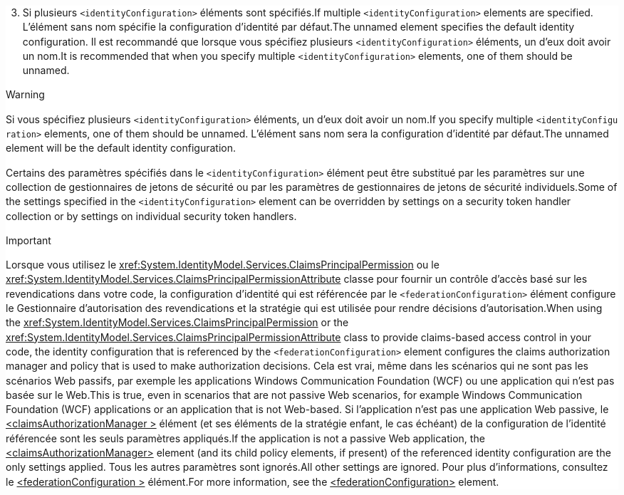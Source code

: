 3. <span data-ttu-id="ee5bb-169">Si plusieurs `<identityConfiguration>` éléments sont spécifiés.</span><span class="sxs-lookup"><span data-stu-id="ee5bb-169">If multiple `<identityConfiguration>` elements are specified.</span></span> <span data-ttu-id="ee5bb-170">L’élément sans nom spécifie la configuration d’identité par défaut.</span><span class="sxs-lookup"><span data-stu-id="ee5bb-170">The unnamed element specifies the default identity configuration.</span></span> <span data-ttu-id="ee5bb-171">Il est recommandé que lorsque vous spécifiez plusieurs `<identityConfiguration>` éléments, un d’eux doit avoir un nom.</span><span class="sxs-lookup"><span data-stu-id="ee5bb-171">It is recommended that when you specify multiple `<identityConfiguration>` elements, one of them should be unnamed.</span></span>

> [!WARNING]
> <span data-ttu-id="ee5bb-172">Si vous spécifiez plusieurs `<identityConfiguration>` éléments, un d’eux doit avoir un nom.</span><span class="sxs-lookup"><span data-stu-id="ee5bb-172">If you specify multiple `<identityConfiguration>` elements, one of them should be unnamed.</span></span> <span data-ttu-id="ee5bb-173">L’élément sans nom sera la configuration d’identité par défaut.</span><span class="sxs-lookup"><span data-stu-id="ee5bb-173">The unnamed element will be the default identity configuration.</span></span>

 <span data-ttu-id="ee5bb-174">Certains des paramètres spécifiés dans le `<identityConfiguration>` élément peut être substitué par les paramètres sur une collection de gestionnaires de jetons de sécurité ou par les paramètres de gestionnaires de jetons de sécurité individuels.</span><span class="sxs-lookup"><span data-stu-id="ee5bb-174">Some of the settings specified in the `<identityConfiguration>` element can be overridden by settings on a security token handler collection or by settings on individual security token handlers.</span></span>

> [!IMPORTANT]
> <span data-ttu-id="ee5bb-175">Lorsque vous utilisez le <xref:System.IdentityModel.Services.ClaimsPrincipalPermission> ou le <xref:System.IdentityModel.Services.ClaimsPrincipalPermissionAttribute> classe pour fournir un contrôle d’accès basé sur les revendications dans votre code, la configuration d’identité qui est référencée par le `<federationConfiguration>` élément configure le Gestionnaire d’autorisation des revendications et la stratégie qui est utilisée pour rendre décisions d’autorisation.</span><span class="sxs-lookup"><span data-stu-id="ee5bb-175">When using the <xref:System.IdentityModel.Services.ClaimsPrincipalPermission> or the <xref:System.IdentityModel.Services.ClaimsPrincipalPermissionAttribute> class to provide claims-based access control in your code, the identity configuration that is referenced by the `<federationConfiguration>` element configures the claims authorization manager and policy that is used to make authorization decisions.</span></span> <span data-ttu-id="ee5bb-176">Cela est vrai, même dans les scénarios qui ne sont pas les scénarios Web passifs, par exemple les applications Windows Communication Foundation (WCF) ou une application qui n’est pas basée sur le Web.</span><span class="sxs-lookup"><span data-stu-id="ee5bb-176">This is true, even in scenarios that are not passive Web scenarios, for example Windows Communication Foundation (WCF) applications or an application that is not Web-based.</span></span> <span data-ttu-id="ee5bb-177">Si l’application n’est pas une application Web passive, le [ \<claimsAuthorizationManager >](../../../../../docs/framework/configure-apps/file-schema/windows-identity-foundation/claimsauthorizationmanager.md) élément (et ses éléments de la stratégie enfant, le cas échéant) de la configuration de l’identité référencée sont les seuls paramètres appliqués.</span><span class="sxs-lookup"><span data-stu-id="ee5bb-177">If the application is not a passive Web application, the [\<claimsAuthorizationManager>](../../../../../docs/framework/configure-apps/file-schema/windows-identity-foundation/claimsauthorizationmanager.md) element (and its child policy elements, if present) of the referenced identity configuration are the only settings applied.</span></span> <span data-ttu-id="ee5bb-178">Tous les autres paramètres sont ignorés.</span><span class="sxs-lookup"><span data-stu-id="ee5bb-178">All other settings are ignored.</span></span> <span data-ttu-id="ee5bb-179">Pour plus d’informations, consultez le [ \<federationConfiguration >](../../../../../docs/framework/configure-apps/file-schema/windows-identity-foundation/federationconfiguration.md) élément.</span><span class="sxs-lookup"><span data-stu-id="ee5bb-179">For more information, see the [\<federationConfiguration>](../../../../../docs/framework/configure-apps/file-schema/windows-identity-foundation/federationconfiguration.md) element.</span></span>
